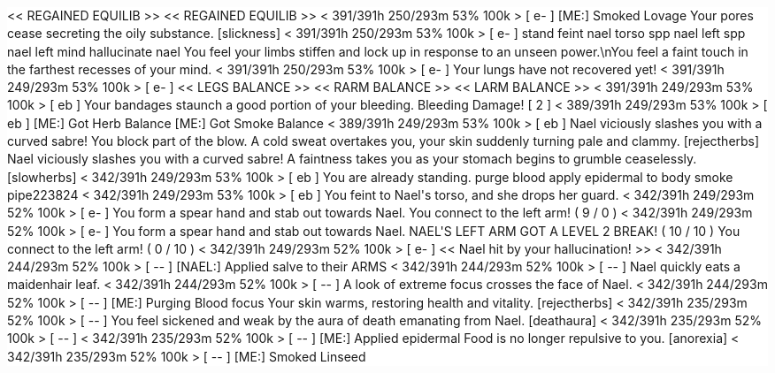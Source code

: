 << REGAINED EQUILIB >>
<< REGAINED EQUILIB >>
< 391/391h 250/293m 53% 100k > [ e-  ] 
[ME:] Smoked Lovage
Your pores cease secreting the oily substance. [slickness]
< 391/391h 250/293m 53% 100k > [ e-  ] 
stand
feint nael torso
spp nael left
spp nael left
mind hallucinate nael You feel your limbs stiffen and lock up in response to an unseen power.\nYou feel a faint touch in the farthest recesses of your mind.
< 391/391h 250/293m 53% 100k > [ e-  ] 
Your lungs have not recovered yet!
< 391/391h 249/293m 53% 100k > [ e-  ] 
<< LEGS BALANCE >>
<< RARM BALANCE >>
<< LARM BALANCE >>
< 391/391h 249/293m 53% 100k > [ eb  ] 
Your bandages staunch a good portion of your bleeding.
Bleeding Damage! [ 2 ]
< 389/391h 249/293m 53% 100k > [ eb  ] 
[ME:] Got Herb Balance
[ME:] Got Smoke Balance
< 389/391h 249/293m 53% 100k > [ eb  ] 
Nael viciously slashes you with a curved sabre!
You block part of the blow.
A cold sweat overtakes you, your skin suddenly turning pale and clammy. [rejectherbs]
Nael viciously slashes you with a curved sabre!
A faintness takes you as your stomach begins to grumble ceaselessly. [slowherbs]
< 342/391h 249/293m 53% 100k > [ eb  ] 
You are already standing.
purge blood
apply epidermal to body
smoke pipe223824
< 342/391h 249/293m 53% 100k > [ eb  ] 
You feint to Nael's torso, and she drops her guard.
< 342/391h 249/293m 52% 100k > [ e-  ] 
You form a spear hand and stab out towards Nael.
You connect to the left arm! ( 9 / 0 )
< 342/391h 249/293m 52% 100k > [ e-  ] 
You form a spear hand and stab out towards Nael.
NAEL'S LEFT ARM GOT A LEVEL 2 BREAK! ( 10 / 10 )
You connect to the left arm! ( 0 / 10 )
< 342/391h 249/293m 52% 100k > [ e-  ] 
<< Nael hit by your hallucination! >>
< 342/391h 244/293m 52% 100k > [ --  ] 
[NAEL:] Applied salve to their ARMS
< 342/391h 244/293m 52% 100k > [ --  ] 
Nael quickly eats a maidenhair leaf.
< 342/391h 244/293m 52% 100k > [ --  ] 
A look of extreme focus crosses the face of Nael.
< 342/391h 244/293m 52% 100k > [ --  ] 
[ME:] Purging Blood
focus
Your skin warms, restoring health and vitality. [rejectherbs]
< 342/391h 235/293m 52% 100k > [ --  ] 
You feel sickened and weak by the aura of death emanating from Nael. [deathaura]
< 342/391h 235/293m 52% 100k > [ --  ] 
< 342/391h 235/293m 52% 100k > [ --  ] 
[ME:] Applied epidermal
Food is no longer repulsive to you. [anorexia]
< 342/391h 235/293m 52% 100k > [ --  ] 
[ME:] Smoked Linseed